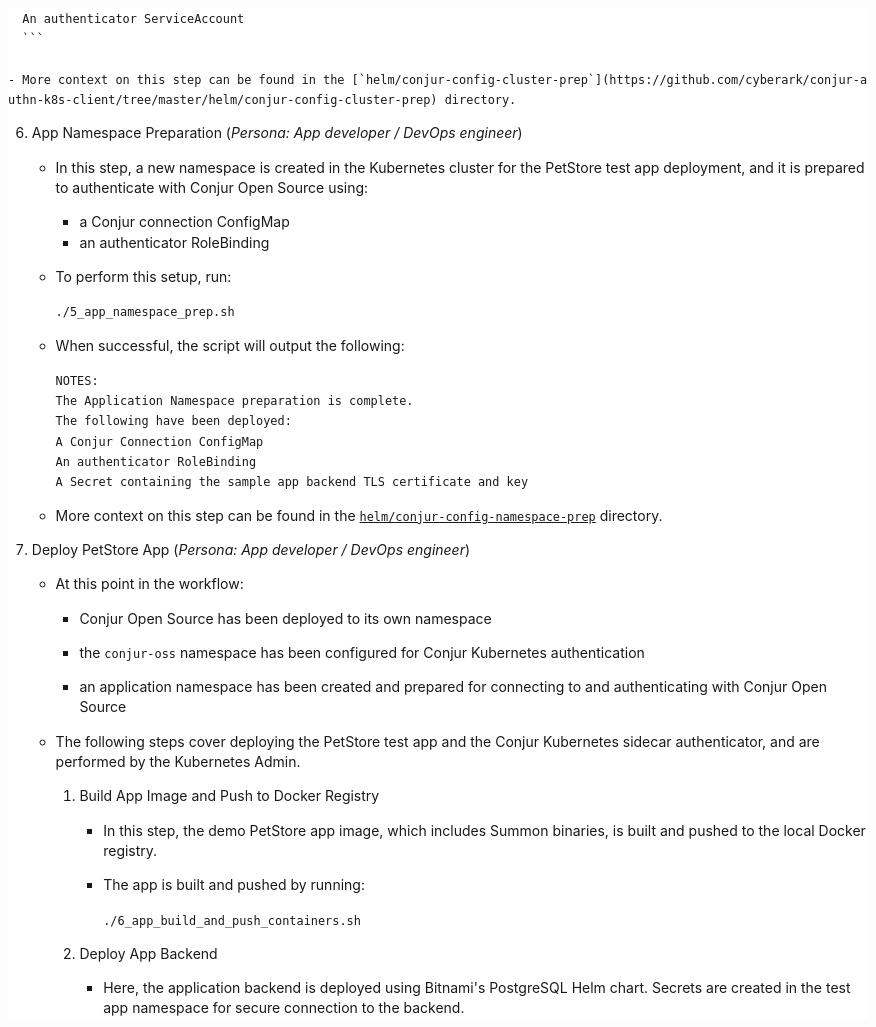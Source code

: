       An authenticator ServiceAccount
      ```

    - More context on this step can be found in the [`helm/conjur-config-cluster-prep`](https://github.com/cyberark/conjur-authn-k8s-client/tree/master/helm/conjur-config-cluster-prep) directory.

6) App Namespace Preparation (_Persona: App developer / DevOps engineer_)

    - In this step, a new namespace is created in the Kubernetes cluster for the PetStore test app deployment, and it is prepared to authenticate with Conjur Open Source using:

        - a Conjur connection ConfigMap
        - an authenticator RoleBinding

    - To perform this setup, run:
      ```bash
      ./5_app_namespace_prep.sh
      ```

    - When successful, the script will output the following:
      ```
      NOTES:
      The Application Namespace preparation is complete.
      The following have been deployed:
      A Conjur Connection ConfigMap
      An authenticator RoleBinding
      A Secret containing the sample app backend TLS certificate and key
      ```

    - More context on this step can be found in the [`helm/conjur-config-namespace-prep`](https://github.com/cyberark/conjur-authn-k8s-client/tree/master/helm/conjur-config-namespace-prep) directory.

7) Deploy PetStore App (_Persona: App developer / DevOps engineer_)

    - At this point in the workflow:

        - Conjur Open Source has been deployed to its own namespace

        - the `conjur-oss` namespace has been configured for Conjur Kubernetes authentication

        - an application namespace has been created and prepared for connecting to and authenticating with Conjur Open Source

    - The following steps cover deploying the PetStore test app and the Conjur
Kubernetes sidecar authenticator, and are performed by the Kubernetes Admin.

        1) Build App Image and Push to Docker Registry

            - In this step, the demo PetStore app image, which includes Summon binaries, is built and pushed to the local Docker registry.

            - The app is built and pushed by running:
              ```bash
              ./6_app_build_and_push_containers.sh
              ```

        2) Deploy App Backend

            - Here, the application backend is deployed using Bitnami's PostgreSQL Helm chart. Secrets are created in the test app namespace for secure connection to the backend.
